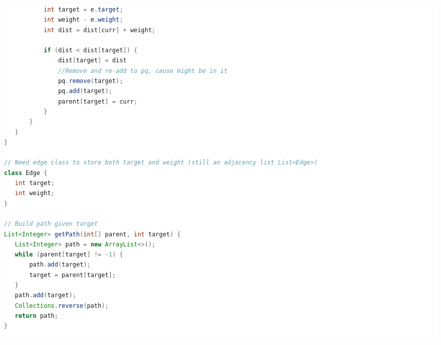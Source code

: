  ```java
            int target = e.target;
            int weight - e.weight;
            int dist = dist[curr] + weight;

            if (dist < dist[target]) {
                dist[target] = dist
                //Remove and re-add to pq, cause might be in it
                pq.remove(target);
                pq.add(target);
                parent[target] = curr;
            }
        }
    }  
}

// Need edge class to store both target and weight (still an adjacency list List<Edge>)
class Edge {
    int target;
    int weight;
}

// Build path given target
List<Integer> getPath(int[] parent, int target) {
    List<Integer> path = new ArrayList<>();
    while (parent[target] != -1) {
        path.add(target);
        target = parent[target];
    }
    path.add(target);
    Collections.reverse(path);
    return path;
}
    
```

